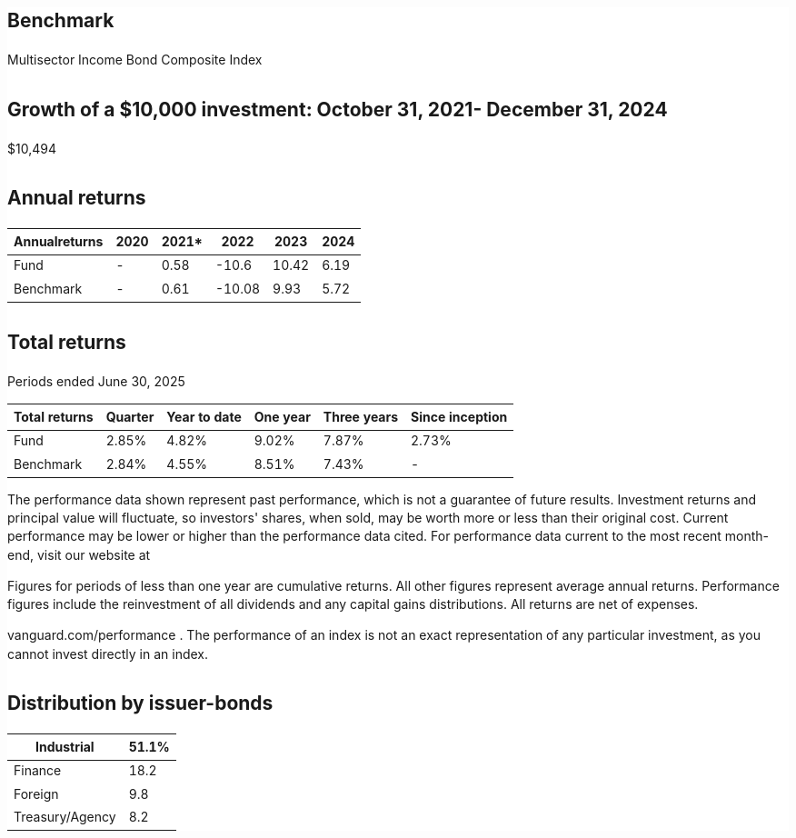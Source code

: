 ## Benchmark

Multisector Income Bond Composite Index

## Growth of a $10,000 investment:  October 31, 2021-  December 31, 2024

$10,494



## Annual returns



| Annualreturns   | 2020   |   2021* |   2022 |   2023 |   2024 |
|-----------------|--------|---------|--------|--------|--------|
| Fund            | -      |    0.58 | -10.6  |  10.42 |   6.19 |
| Benchmark       | -      |    0.61 | -10.08 |   9.93 |   5.72 |

## Total returns

Periods ended June 30, 2025

| Total returns   | Quarter   | Year to date   | One year   | Three years   | Since inception   |
|-----------------|-----------|----------------|------------|---------------|-------------------|
| Fund            | 2.85%     | 4.82%          | 9.02%      | 7.87%         | 2.73%             |
| Benchmark       | 2.84%     | 4.55%          | 8.51%      | 7.43%         | -                 |

The performance data shown represent past performance, which is not a guarantee of future results. Investment returns and principal value will fluctuate, so investors' shares, when sold, may be worth more or less than their original cost. Current performance may be lower or higher than the performance data cited. For performance data current to the most recent month-end, visit our website at

Figures for periods of less than one year are cumulative returns. All other figures represent average annual returns. Performance figures include the reinvestment of all dividends and any capital gains distributions. All returns are net of expenses.

vanguard.com/performance  . The performance of an index is not an exact representation of any particular investment, as you cannot invest directly in an index.

## Distribution by issuer-bonds

| Industrial      |   51.1% |
|-----------------|---------|
| Finance         |    18.2 |
| Foreign         |     9.8 |
| Treasury/Agency |     8.2 |
